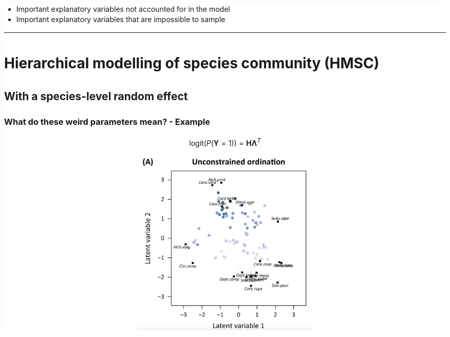 - Important explanatory variables not accounted for in the model
- Important explanatory variables that are impossible to sample

---

# Hierarchical modelling of species community (HMSC)
## With a species-level random effect
### What do these weird parameters mean? - Example
$$\text{logit}(P(\mathbf{Y} = 1)) = \mathbf{H}\mathbf{\Lambda}^T$$
<div style='text-align:center;'>
<img src="assets/img/presence_absence_multi/Warton_et_al_2015_FigIIa.png" height="340px"></img>
</div>
